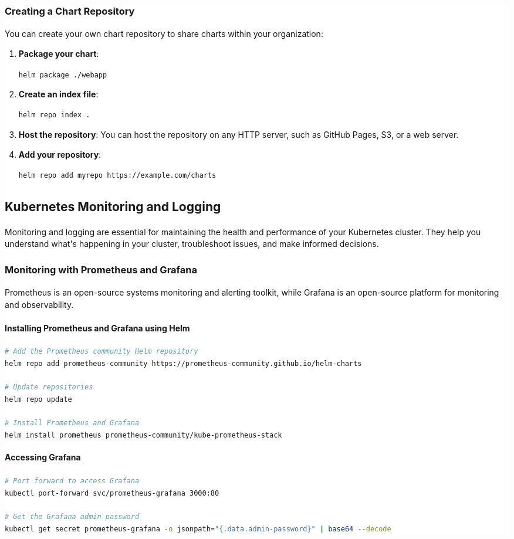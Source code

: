 ### Creating a Chart Repository

You can create your own chart repository to share charts within your organization:

1. **Package your chart**:
   ```bash
   helm package ./webapp
   ```

2. **Create an index file**:
   ```bash
   helm repo index .
   ```

3. **Host the repository**: You can host the repository on any HTTP server, such as GitHub Pages, S3, or a web server.

4. **Add your repository**:
   ```bash
   helm repo add myrepo https://example.com/charts
   ```

## Kubernetes Monitoring and Logging

Monitoring and logging are essential for maintaining the health and performance of your Kubernetes cluster. They help you understand what's happening in your cluster, troubleshoot issues, and make informed decisions.

### Monitoring with Prometheus and Grafana

Prometheus is an open-source systems monitoring and alerting toolkit, while Grafana is an open-source platform for monitoring and observability.

#### Installing Prometheus and Grafana using Helm

```bash
# Add the Prometheus community Helm repository
helm repo add prometheus-community https://prometheus-community.github.io/helm-charts

# Update repositories
helm repo update

# Install Prometheus and Grafana
helm install prometheus prometheus-community/kube-prometheus-stack
```

#### Accessing Grafana

```bash
# Port forward to access Grafana
kubectl port-forward svc/prometheus-grafana 3000:80

# Get the Grafana admin password
kubectl get secret prometheus-grafana -o jsonpath="{.data.admin-password}" | base64 --decode
```
